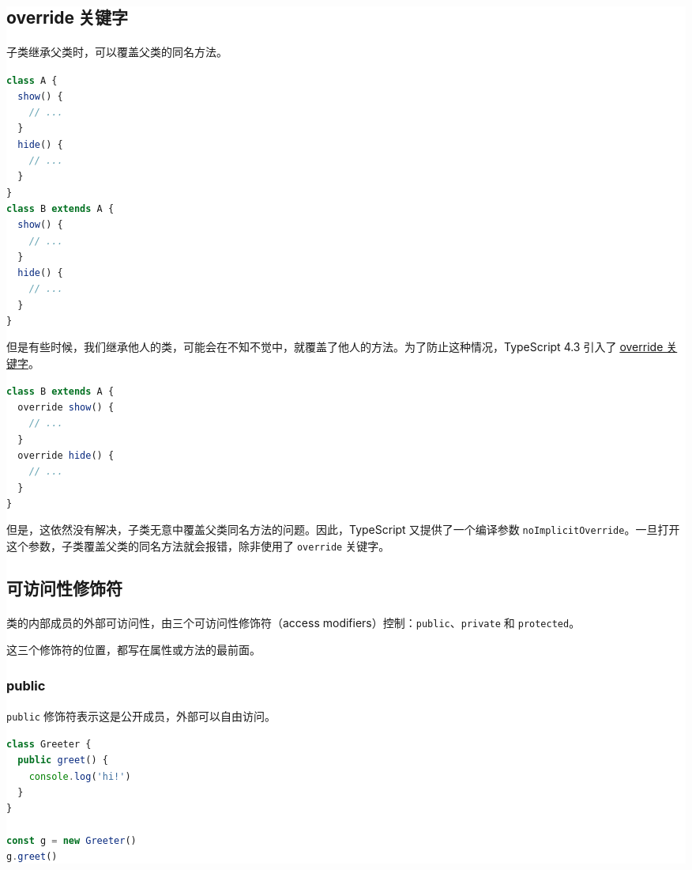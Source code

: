 ## override 关键字

子类继承父类时，可以覆盖父类的同名方法。

```ts
class A {
  show() {
    // ...
  }
  hide() {
    // ...
  }
}
class B extends A {
  show() {
    // ...
  }
  hide() {
    // ...
  }
}
```

但是有些时候，我们继承他人的类，可能会在不知不觉中，就覆盖了他人的方法。为了防止这种情况，TypeScript 4.3 引入了 [override 关键字](https://www.typescriptlang.org/docs/handbook/release-notes/typescript-4-3.html#override-and-the---noimplicitoverride-flag)。

```ts
class B extends A {
  override show() {
    // ...
  }
  override hide() {
    // ...
  }
}
```

但是，这依然没有解决，子类无意中覆盖父类同名方法的问题。因此，TypeScript 又提供了一个编译参数 `noImplicitOverride`。一旦打开这个参数，子类覆盖父类的同名方法就会报错，除非使用了 `override` 关键字。

## 可访问性修饰符

类的内部成员的外部可访问性，由三个可访问性修饰符（access modifiers）控制：`public`、`private` 和 `protected`。

这三个修饰符的位置，都写在属性或方法的最前面。

### public

`public` 修饰符表示这是公开成员，外部可以自由访问。

```ts
class Greeter {
  public greet() {
    console.log('hi!')
  }
}

const g = new Greeter()
g.greet()
```
